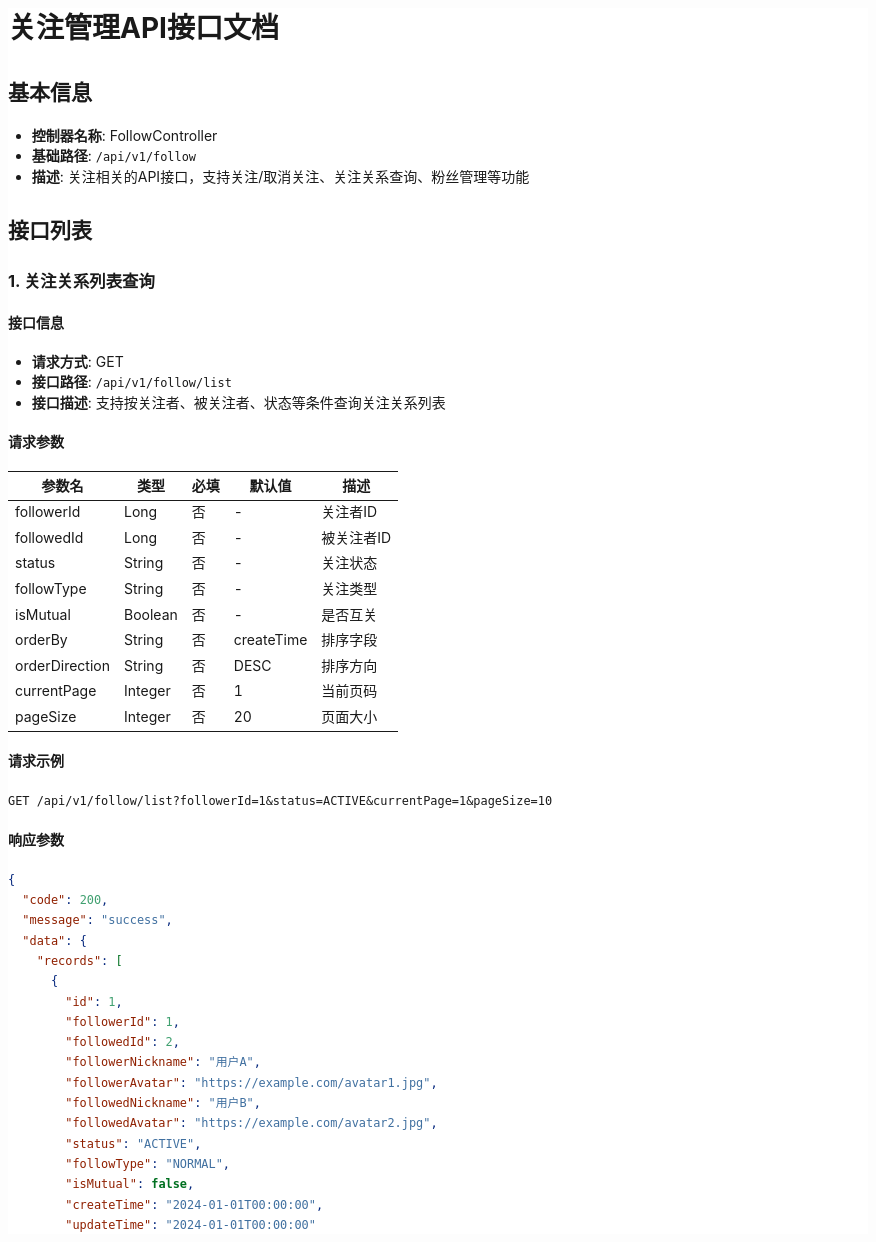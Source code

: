 # 关注管理API接口文档

## 基本信息
- **控制器名称**: FollowController
- **基础路径**: `/api/v1/follow`
- **描述**: 关注相关的API接口，支持关注/取消关注、关注关系查询、粉丝管理等功能

## 接口列表

### 1. 关注关系列表查询

#### 接口信息
- **请求方式**: GET
- **接口路径**: `/api/v1/follow/list`
- **接口描述**: 支持按关注者、被关注者、状态等条件查询关注关系列表

#### 请求参数

| 参数名 | 类型 | 必填 | 默认值 | 描述 |
|--------|------|------|--------|------|
| followerId | Long | 否 | - | 关注者ID |
| followedId | Long | 否 | - | 被关注者ID |
| status | String | 否 | - | 关注状态 |
| followType | String | 否 | - | 关注类型 |
| isMutual | Boolean | 否 | - | 是否互关 |
| orderBy | String | 否 | createTime | 排序字段 |
| orderDirection | String | 否 | DESC | 排序方向 |
| currentPage | Integer | 否 | 1 | 当前页码 |
| pageSize | Integer | 否 | 20 | 页面大小 |

#### 请求示例
```http
GET /api/v1/follow/list?followerId=1&status=ACTIVE&currentPage=1&pageSize=10
```

#### 响应参数

```json
{
  "code": 200,
  "message": "success",
  "data": {
    "records": [
      {
        "id": 1,
        "followerId": 1,
        "followedId": 2,
        "followerNickname": "用户A",
        "followerAvatar": "https://example.com/avatar1.jpg",
        "followedNickname": "用户B",
        "followedAvatar": "https://example.com/avatar2.jpg",
        "status": "ACTIVE",
        "followType": "NORMAL",
        "isMutual": false,
        "createTime": "2024-01-01T00:00:00",
        "updateTime": "2024-01-01T00:00:00"
```